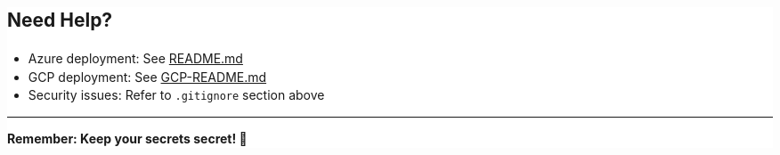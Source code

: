 ## Need Help?

- Azure deployment: See [README.md](README.md)
- GCP deployment: See [GCP-README.md](GCP-README.md)
- Security issues: Refer to `.gitignore` section above

---

**Remember: Keep your secrets secret! 🔐**
